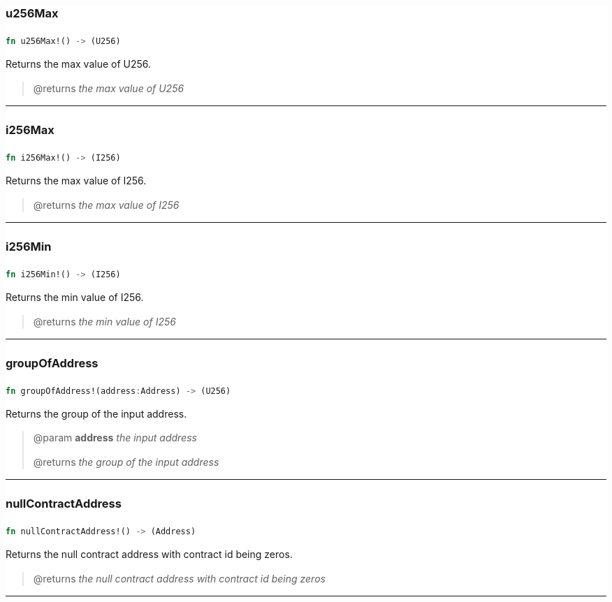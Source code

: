 
### u256Max

```Rust
fn u256Max!() -> (U256)
```

Returns the max value of U256.

> @returns _the max value of U256_

---

### i256Max

```Rust
fn i256Max!() -> (I256)
```

Returns the max value of I256.

> @returns _the max value of I256_

---

### i256Min

```Rust
fn i256Min!() -> (I256)
```

Returns the min value of I256.

> @returns _the min value of I256_

---

### groupOfAddress

```Rust
fn groupOfAddress!(address:Address) -> (U256)
```

Returns the group of the input address.

> @param **address** _the input address_
>
> @returns _the group of the input address_

---

### nullContractAddress

```Rust
fn nullContractAddress!() -> (Address)
```

Returns the null contract address with contract id being zeros.

> @returns _the null contract address with contract id being zeros_

---